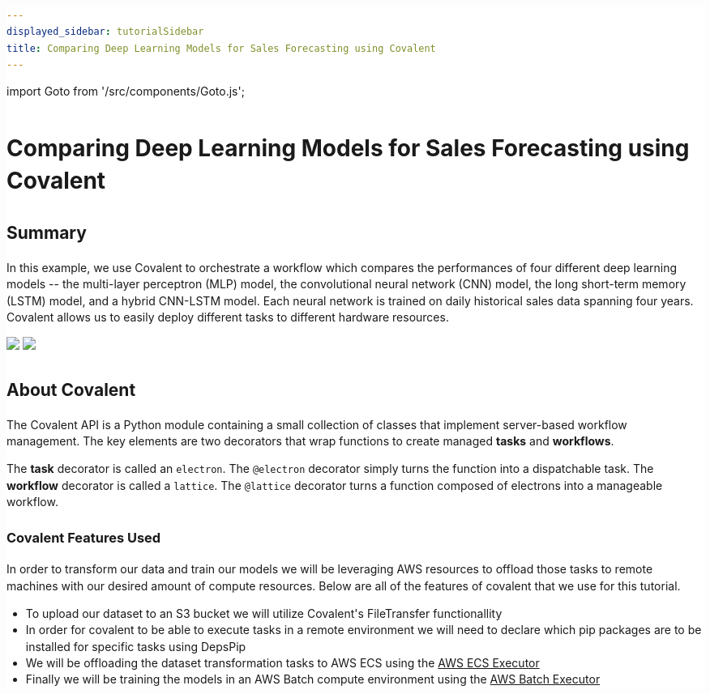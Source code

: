 ```yaml
---
displayed_sidebar: tutorialSidebar
title: Comparing Deep Learning Models for Sales Forecasting using Covalent
---
```


import Goto from '/src/components/Goto.js';

# Comparing Deep Learning Models for Sales Forecasting using Covalent <Goto link="https://github.com/AgnostiqHQ/covalent/blob/develop/doc/source/tutorials/machine_learning/dnn_comparison.ipynb" />

## Summary

In this example, we use Covalent to orchestrate a workflow which compares the performances of four different deep learning models -- the multi-layer perceptron (MLP) model, the convolutional neural network (CNN) model, the long short-term memory (LSTM) model, and a hybrid CNN-LSTM model. Each neural network is trained on daily historical sales data spanning four years. Covalent allows us to easily deploy different tasks to different hardware resources.

<img src="https://raw.githubusercontent.com/dimitreOliveira/MachineLearning/master/Kaggle/Store%20Item%20Demand%20Forecasting%20Challenge/time-series%20graph.png" width="800" />

<img src="/img/tutorialsAssets/workflow.gif" width="800" />

## About Covalent

The Covalent API is a Python module containing a small collection of classes that implement server-based workflow management. The key elements are two decorators that wrap functions to create managed **tasks** and **workflows**.

The **task** decorator is called an `electron`. The `@electron` decorator simply turns the function into a dispatchable task.
The **workflow** decorator is called a `lattice`. The `@lattice` decorator turns a function composed of electrons into a manageable workflow.

### Covalent Features Used

In order to transform our data and train our models we will be leveraging AWS resources to offload those tasks to remote machines with our desired amount of compute resources. Below are all of the features of covalent that we use for this tutorial.

- To upload our dataset to an S3 bucket we will utilize Covalent's FileTransfer functionallity
- In order for covalent to be able to execute tasks in a remote environment we will need to declare which pip packages are to be installed for specific tasks using DepsPip
- We will be offloading the dataset transformation tasks to AWS ECS using the [AWS ECS Executor](/docs/user-documentation/api-reference/executors/awsecs)
- Finally we will be training the models in an AWS Batch compute environment using the [AWS Batch Executor](/docs/user-documentation/api-reference/executors/awsbatch)
